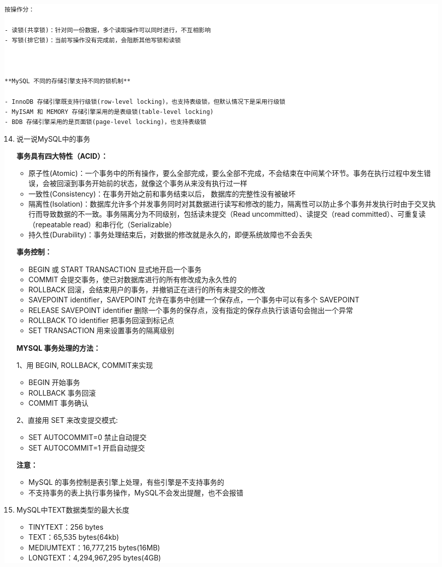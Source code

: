      

    按操作分：

    - 读锁(共享锁)：针对同一份数据，多个读取操作可以同时进行，不互相影响
    - 写锁(排它锁)：当前写操作没有完成前，会阻断其他写锁和读锁

     

    **MySQL 不同的存储引擎支持不同的锁机制**

    - InnoDB 存储引擎既支持行级锁(row-level locking)，也支持表级锁，但默认情况下是采用行级锁
    - MyISAM 和 MEMORY 存储引擎采用的是表级锁(table-level locking)
    - BDB 存储引擎采用的是页面锁(page-level locking)，也支持表级锁

14. 说一说MySQL中的事务

    **事务具有四大特性（ACID）：**

    - 原子性(Atomic)：一个事务中的所有操作，要么全部完成，要么全部不完成，不会结束在中间某个环节。事务在执行过程中发生错误，会被回滚到事务开始前的状态，就像这个事务从来没有执行过一样
    - 一致性(Consistency)：在事务开始之前和事务结束以后， 数据库的完整性没有被破坏
    - 隔离性(Isolation)：数据库允许多个并发事务同时对其数据进行读写和修改的能力，隔离性可以防止多个事务并发执行时由于交叉执行而导致数据的不一致。事务隔离分为不同级别，包括读未提交（Read uncommitted）、读提交（read committed）、可重复读（repeatable read）和串行化（Serializable）
    - 持久性(Durability)：事务处理结束后，对数据的修改就是永久的，即便系统故障也不会丢失

     

    **事务控制：**

    - BEGIN 或 START TRANSACTION 显式地开启一个事务
    - COMMIT 会提交事务，使已对数据库进行的所有修改成为永久性的
    - ROLLBACK 回滚，会结束用户的事务，并撤销正在进行的所有未提交的修改
    - SAVEPOINT identifier，SAVEPOINT 允许在事务中创建一个保存点，一个事务中可以有多个 SAVEPOINT
    - RELEASE SAVEPOINT identifier 删除一个事务的保存点，没有指定的保存点执行该语句会抛出一个异常
    - ROLLBACK TO identifier 把事务回滚到标记点
    - SET TRANSACTION 用来设置事务的隔离级别

     

    **MYSQL 事务处理的方法：**

    1、用 BEGIN, ROLLBACK, COMMIT来实现

    - BEGIN 开始事务
    - ROLLBACK 事务回滚
    - COMMIT 事务确认

     

    2、直接用 SET 来改变提交模式:

    - SET AUTOCOMMIT=0 禁止自动提交
    - SET AUTOCOMMIT=1 开启自动提交

     

    **注意：**

    - MySQL 的事务控制是表引擎上处理，有些引擎是不支持事务的
    - 不支持事务的表上执行事务操作，MySQL不会发出提醒，也不会报错

15. MySQL中TEXT数据类型的最大长度

    - TINYTEXT：256 bytes
    - TEXT：65,535 bytes(64kb)
    - MEDIUMTEXT：16,777,215 bytes(16MB)
    - LONGTEXT：4,294,967,295 bytes(4GB)
